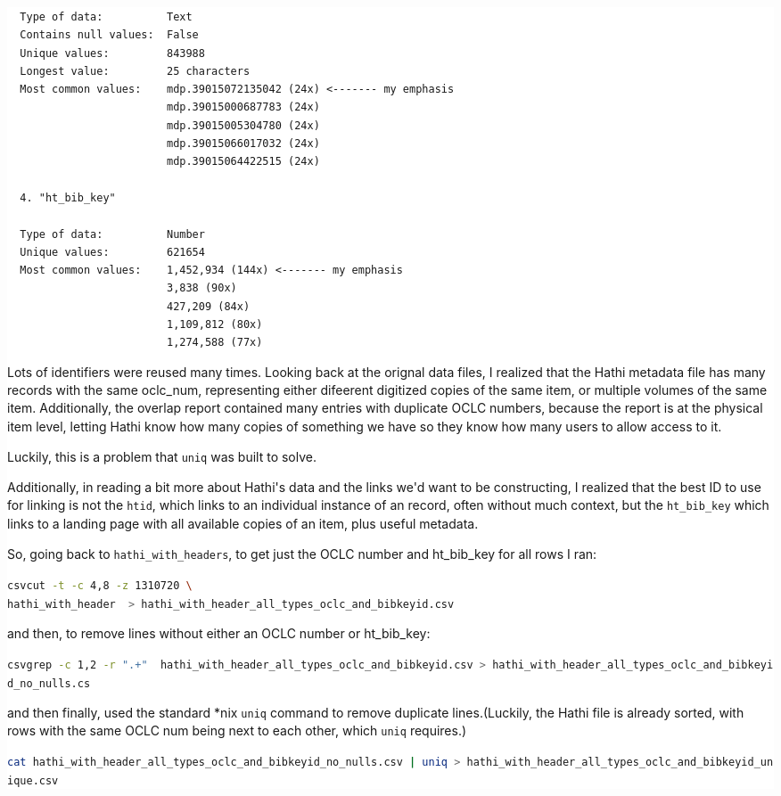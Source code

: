 ```text
  Type of data:          Text
  Contains null values:  False
  Unique values:         843988
  Longest value:         25 characters
  Most common values:    mdp.39015072135042 (24x) <------- my emphasis
                         mdp.39015000687783 (24x)
                         mdp.39015005304780 (24x)
                         mdp.39015066017032 (24x)
                         mdp.39015064422515 (24x)

  4. "ht_bib_key"

  Type of data:          Number
  Unique values:         621654
  Most common values:    1,452,934 (144x) <------- my emphasis
                         3,838 (90x)
                         427,209 (84x)
                         1,109,812 (80x)
                         1,274,588 (77x)
```

Lots of identifiers were reused many times. Looking back at the orignal data files, I realized that the Hathi metadata file has many records with the same oclc_num, representing either difeerent digitized copies of the same item, or multiple volumes of the same item. Additionally, the overlap report contained many entries with duplicate OCLC numbers, because the report is at the physical item level, letting Hathi know how many copies of something we have so they know how many users to allow access to it.

Luckily, this is a problem that `uniq` was built to solve.

Additionally, in reading a bit more about Hathi's data and the links we'd want to be constructing, I realized that the best ID to use for linking is not the `htid`, which links to an individual instance of an record, often without much context, but the `ht_bib_key` which links to a landing page with all available copies of an item, plus useful metadata.

So, going back to `hathi_with_headers`, to get just the OCLC number and ht_bib_key for all rows I ran:

```bash
csvcut -t -c 4,8 -z 1310720 \
hathi_with_header  > hathi_with_header_all_types_oclc_and_bibkeyid.csv
```

and then, to remove lines without either an OCLC number or ht_bib_key:

```bash
csvgrep -c 1,2 -r ".+"  hathi_with_header_all_types_oclc_and_bibkeyid.csv > hathi_with_header_all_types_oclc_and_bibkeyid_no_nulls.cs
```

and then finally, used the standard *nix `uniq` command to remove duplicate lines.(Luckily, the Hathi file is already sorted, with rows with the same OCLC num being next to each other, which `uniq` requires.)

```bash
cat hathi_with_header_all_types_oclc_and_bibkeyid_no_nulls.csv | uniq > hathi_with_header_all_types_oclc_and_bibkeyid_unique.csv
```
